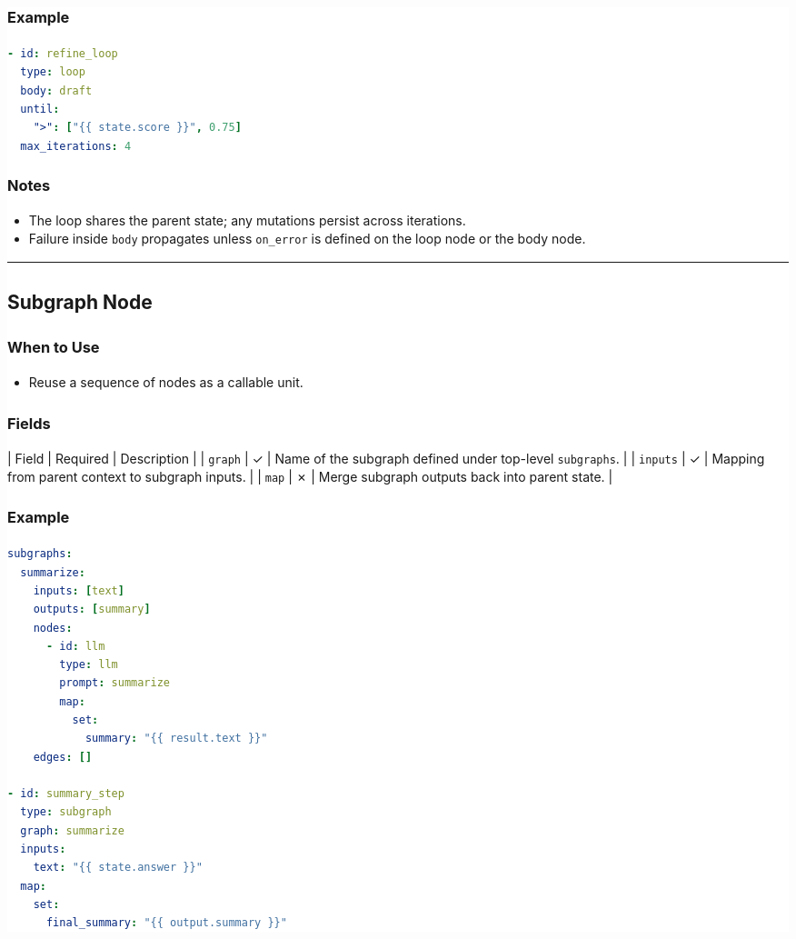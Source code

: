 ### Example
```yaml
- id: refine_loop
  type: loop
  body: draft
  until:
    ">": ["{{ state.score }}", 0.75]
  max_iterations: 4
```

### Notes
- The loop shares the parent state; any mutations persist across iterations.
- Failure inside `body` propagates unless `on_error` is defined on the loop node or the body node.

---

## Subgraph Node

### When to Use
- Reuse a sequence of nodes as a callable unit.

### Fields
| Field | Required | Description |
| `graph` | ✓ | Name of the subgraph defined under top-level `subgraphs`. |
| `inputs` | ✓ | Mapping from parent context to subgraph inputs. |
| `map` | ✗ | Merge subgraph outputs back into parent state. |

### Example
```yaml
subgraphs:
  summarize:
    inputs: [text]
    outputs: [summary]
    nodes:
      - id: llm
        type: llm
        prompt: summarize
        map:
          set:
            summary: "{{ result.text }}"
    edges: []

- id: summary_step
  type: subgraph
  graph: summarize
  inputs:
    text: "{{ state.answer }}"
  map:
    set:
      final_summary: "{{ output.summary }}"
```
